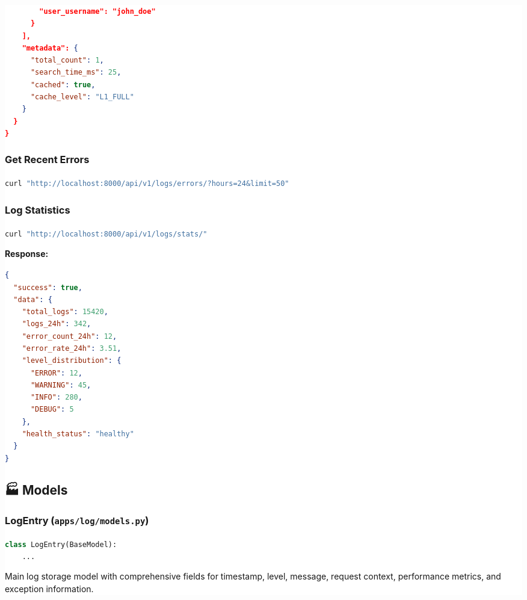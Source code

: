 ```json
        "user_username": "john_doe"
      }
    ],
    "metadata": {
      "total_count": 1,
      "search_time_ms": 25,
      "cached": true,
      "cache_level": "L1_FULL"
    }
  }
}
```

### Get Recent Errors
```bash
curl "http://localhost:8000/api/v1/logs/errors/?hours=24&limit=50"
```

### Log Statistics
```bash
curl "http://localhost:8000/api/v1/logs/stats/"
```

**Response:**
```json
{
  "success": true,
  "data": {
    "total_logs": 15420,
    "logs_24h": 342,
    "error_count_24h": 12,
    "error_rate_24h": 3.51,
    "level_distribution": {
      "ERROR": 12,
      "WARNING": 45,
      "INFO": 280,
      "DEBUG": 5
    },
    "health_status": "healthy"
  }
}
```

## 🏭 Models

### LogEntry (`apps/log/models.py`)
```python
class LogEntry(BaseModel):
    ...
```
Main log storage model with comprehensive fields for timestamp, level, message, request context, performance metrics, and exception information.
